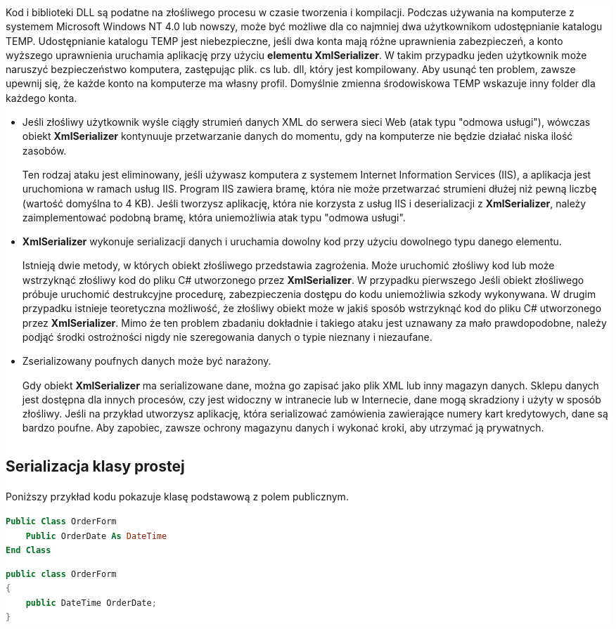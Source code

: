   Kod i biblioteki DLL są podatne na złośliwego procesu w czasie tworzenia i kompilacji. Podczas używania na komputerze z systemem Microsoft Windows NT 4.0 lub nowszy, może być możliwe dla co najmniej dwa użytkownikom udostępnianie katalogu TEMP. Udostępnianie katalogu TEMP jest niebezpieczne, jeśli dwa konta mają różne uprawnienia zabezpieczeń, a konto wyższego uprawnienia uruchamia aplikację przy użyciu **elementu XmlSerializer**. W takim przypadku jeden użytkownik może naruszyć bezpieczeństwo komputera, zastępując plik. cs lub. dll, który jest kompilowany. Aby usunąć ten problem, zawsze upewnij się, że każde konto na komputerze ma własny profil. Domyślnie zmienna środowiskowa TEMP wskazuje inny folder dla każdego konta.

- Jeśli złośliwy użytkownik wyśle ciągły strumień danych XML do serwera sieci Web (atak typu "odmowa usługi"), wówczas obiekt **XmlSerializer** kontynuuje przetwarzanie danych do momentu, gdy na komputerze nie będzie działać niska ilość zasobów.

  Ten rodzaj ataku jest eliminowany, jeśli używasz komputera z systemem Internet Information Services (IIS), a aplikacja jest uruchomiona w ramach usług IIS. Program IIS zawiera bramę, która nie może przetwarzać strumieni dłużej niż pewną liczbę (wartość domyślna to 4 KB). Jeśli tworzysz aplikację, która nie korzysta z usług IIS i deserializacji z **XmlSerializer**, należy zaimplementować podobną bramę, która uniemożliwia atak typu "odmowa usługi".

- **XmlSerializer** wykonuje serializacji danych i uruchamia dowolny kod przy użyciu dowolnego typu danego elementu.

  Istnieją dwie metody, w których obiekt złośliwego przedstawia zagrożenia. Może uruchomić złośliwy kod lub może wstrzyknąć złośliwy kod do pliku C# utworzonego przez **XmlSerializer**. W przypadku pierwszego Jeśli obiekt złośliwego próbuje uruchomić destrukcyjne procedurę, zabezpieczenia dostępu do kodu uniemożliwia szkody wykonywana. W drugim przypadku istnieje teoretyczna możliwość, że złośliwy obiekt może w jakiś sposób wstrzyknąć kod do pliku C# utworzonego przez **XmlSerializer**. Mimo że ten problem zbadaniu dokładnie i takiego ataku jest uznawany za mało prawdopodobne, należy podjąć środki ostrożności nigdy nie szeregowania danych o typie nieznany i niezaufane.

- Zserializowany poufnych danych może być narażony.

  Gdy obiekt **XmlSerializer** ma serializowane dane, można go zapisać jako plik XML lub inny magazyn danych. Sklepu danych jest dostępna dla innych procesów, czy jest widoczny w intranecie lub w Internecie, dane mogą skradziony i użyty w sposób złośliwy. Jeśli na przykład utworzysz aplikację, która serializować zamówienia zawierające numery kart kredytowych, dane są bardzo poufne. Aby zapobiec, zawsze ochrony magazynu danych i wykonać kroki, aby utrzymać ją prywatnych.

## <a name="serialization-of-a-simple-class"></a>Serializacja klasy prostej

Poniższy przykład kodu pokazuje klasę podstawową z polem publicznym.

```vb
Public Class OrderForm
    Public OrderDate As DateTime
End Class
```

```csharp
public class OrderForm
{
    public DateTime OrderDate;
}
```
